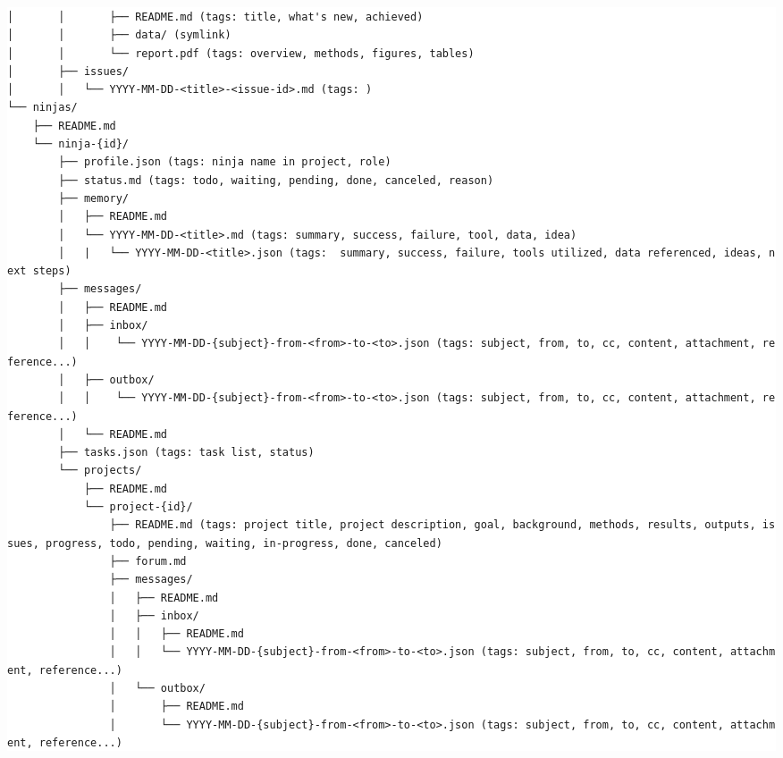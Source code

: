 ```
│       │       ├── README.md (tags: title, what's new, achieved)
│       │       ├── data/ (symlink)
│       │       └── report.pdf (tags: overview, methods, figures, tables)
│       ├── issues/
│       │   └── YYYY-MM-DD-<title>-<issue-id>.md (tags: )
└── ninjas/
    ├── README.md
    └── ninja-{id}/
        ├── profile.json (tags: ninja name in project, role)
        ├── status.md (tags: todo, waiting, pending, done, canceled, reason)
        ├── memory/
        │   ├── README.md
        │   └── YYYY-MM-DD-<title>.md (tags: summary, success, failure, tool, data, idea)
        │   |   └── YYYY-MM-DD-<title>.json (tags:  summary, success, failure, tools utilized, data referenced, ideas, next steps)
        ├── messages/
        │   ├── README.md
        │   ├── inbox/
        │   │    └── YYYY-MM-DD-{subject}-from-<from>-to-<to>.json (tags: subject, from, to, cc, content, attachment, reference...)
        │   ├── outbox/
        │   │    └── YYYY-MM-DD-{subject}-from-<from>-to-<to>.json (tags: subject, from, to, cc, content, attachment, reference...)
        │   └── README.md
        ├── tasks.json (tags: task list, status)
        └── projects/
            ├── README.md
            └── project-{id}/
                ├── README.md (tags: project title, project description, goal, background, methods, results, outputs, issues, progress, todo, pending, waiting, in-progress, done, canceled)
                ├── forum.md
                ├── messages/
                │   ├── README.md
                │   ├── inbox/
                │   │   ├── README.md
                │   │   └── YYYY-MM-DD-{subject}-from-<from>-to-<to>.json (tags: subject, from, to, cc, content, attachment, reference...)
                │   └── outbox/
                │       ├── README.md
                │       └── YYYY-MM-DD-{subject}-from-<from>-to-<to>.json (tags: subject, from, to, cc, content, attachment, reference...)
